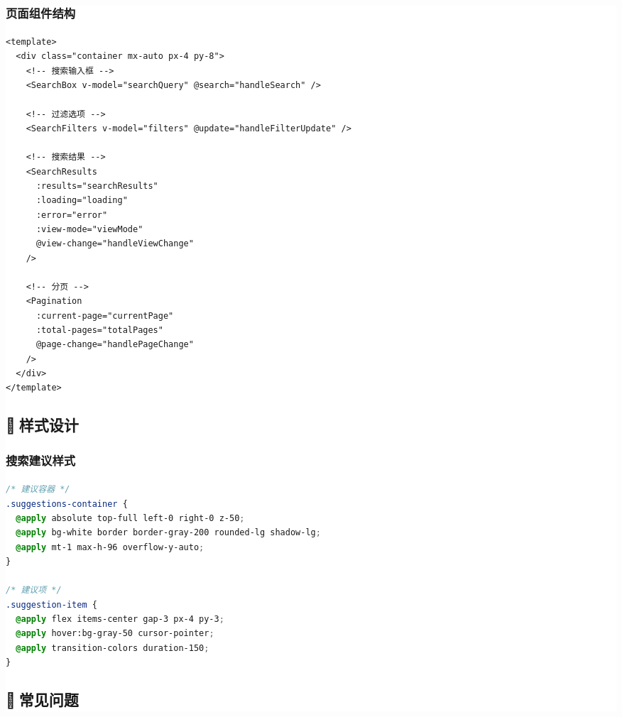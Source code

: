 ### **页面组件结构**

```vue
<template>
  <div class="container mx-auto px-4 py-8">
    <!-- 搜索输入框 -->
    <SearchBox v-model="searchQuery" @search="handleSearch" />

    <!-- 过滤选项 -->
    <SearchFilters v-model="filters" @update="handleFilterUpdate" />

    <!-- 搜索结果 -->
    <SearchResults
      :results="searchResults"
      :loading="loading"
      :error="error"
      :view-mode="viewMode"
      @view-change="handleViewChange"
    />

    <!-- 分页 -->
    <Pagination
      :current-page="currentPage"
      :total-pages="totalPages"
      @page-change="handlePageChange"
    />
  </div>
</template>
```

## 🎨 **样式设计**

### **搜索建议样式**

```css
/* 建议容器 */
.suggestions-container {
  @apply absolute top-full left-0 right-0 z-50;
  @apply bg-white border border-gray-200 rounded-lg shadow-lg;
  @apply mt-1 max-h-96 overflow-y-auto;
}

/* 建议项 */
.suggestion-item {
  @apply flex items-center gap-3 px-4 py-3;
  @apply hover:bg-gray-50 cursor-pointer;
  @apply transition-colors duration-150;
}
```

## 🐛 **常见问题**
